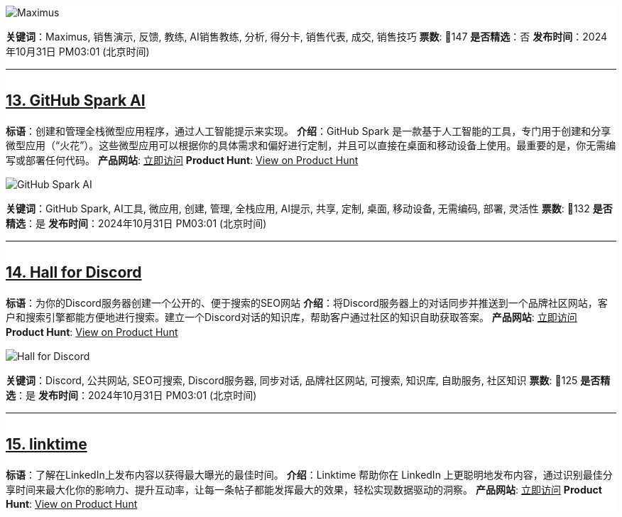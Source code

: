 ![Maximus](https://ph-files.imgix.net/c30ff683-4281-4a3c-90d6-b2152fa8fc4d.png?auto=format&fit=crop&frame=1&h=512&w=1024)

**关键词**：Maximus, 销售演示, 反馈, 教练, AI销售教练, 分析, 得分卡, 销售代表, 成交, 销售技巧
**票数**: 🔺147
**是否精选**：否
**发布时间**：2024年10月31日 PM03:01 (北京时间)

---

## [13. GitHub Spark AI](https://www.producthunt.com/posts/github-spark-ai?utm_campaign=producthunt-api&utm_medium=api-v2&utm_source=Application%3A+daily+ph+%28ID%3A+133301%29)
**标语**：创建和管理全栈微型应用程序，通过人工智能提示来实现。
**介绍**：GitHub Spark 是一款基于人工智能的工具，专门用于创建和分享微型应用（“火花”）。这些微型应用可以根据你的具体需求和偏好进行定制，并且可以直接在桌面和移动设备上使用。最重要的是，你无需编写或部署任何代码。
**产品网站**: [立即访问](https://www.producthunt.com/r/3IAPCWS7QMYLJZ?utm_campaign=producthunt-api&utm_medium=api-v2&utm_source=Application%3A+daily+ph+%28ID%3A+133301%29)
**Product Hunt**: [View on Product Hunt](https://www.producthunt.com/posts/github-spark-ai?utm_campaign=producthunt-api&utm_medium=api-v2&utm_source=Application%3A+daily+ph+%28ID%3A+133301%29)

![GitHub Spark AI](https://ph-files.imgix.net/b321d6eb-ad63-490f-8871-af4c7afeb6e7.png?auto=format&fit=crop&frame=1&h=512&w=1024)

**关键词**：GitHub Spark, AI工具, 微应用, 创建, 管理, 全栈应用, AI提示, 共享, 定制, 桌面, 移动设备, 无需编码, 部署, 灵活性
**票数**: 🔺132
**是否精选**：是
**发布时间**：2024年10月31日 PM03:01 (北京时间)

---

## [14. Hall for Discord](https://www.producthunt.com/posts/hall-for-discord?utm_campaign=producthunt-api&utm_medium=api-v2&utm_source=Application%3A+daily+ph+%28ID%3A+133301%29)
**标语**：为你的Discord服务器创建一个公开的、便于搜索的SEO网站
**介绍**：将Discord服务器上的对话同步并推送到一个品牌社区网站，客户和搜索引擎都能方便地进行搜索。建立一个Discord对话的知识库，帮助客户通过社区的知识自助获取答案。
**产品网站**: [立即访问](https://www.producthunt.com/r/F5LRLBUJTZBMA6?utm_campaign=producthunt-api&utm_medium=api-v2&utm_source=Application%3A+daily+ph+%28ID%3A+133301%29)
**Product Hunt**: [View on Product Hunt](https://www.producthunt.com/posts/hall-for-discord?utm_campaign=producthunt-api&utm_medium=api-v2&utm_source=Application%3A+daily+ph+%28ID%3A+133301%29)

![Hall for Discord](https://ph-files.imgix.net/87506b5c-1909-481e-8d1c-26a94c197036.png?auto=format&fit=crop&frame=1&h=512&w=1024)

**关键词**：Discord, 公共网站, SEO可搜索, Discord服务器, 同步对话, 品牌社区网站, 可搜索, 知识库, 自助服务, 社区知识
**票数**: 🔺125
**是否精选**：是
**发布时间**：2024年10月31日 PM03:01 (北京时间)

---

## [15. linktime](https://www.producthunt.com/posts/linktime?utm_campaign=producthunt-api&utm_medium=api-v2&utm_source=Application%3A+daily+ph+%28ID%3A+133301%29)
**标语**：了解在LinkedIn上发布内容以获得最大曝光的最佳时间。
**介绍**：Linktime 帮助你在 LinkedIn 上更聪明地发布内容，通过识别最佳分享时间来最大化你的影响力、提升互动率，让每一条帖子都能发挥最大的效果，轻松实现数据驱动的洞察。
**产品网站**: [立即访问](https://www.producthunt.com/r/ZU7JEUN4MFDMKO?utm_campaign=producthunt-api&utm_medium=api-v2&utm_source=Application%3A+daily+ph+%28ID%3A+133301%29)
**Product Hunt**: [View on Product Hunt](https://www.producthunt.com/posts/linktime?utm_campaign=producthunt-api&utm_medium=api-v2&utm_source=Application%3A+daily+ph+%28ID%3A+133301%29)
